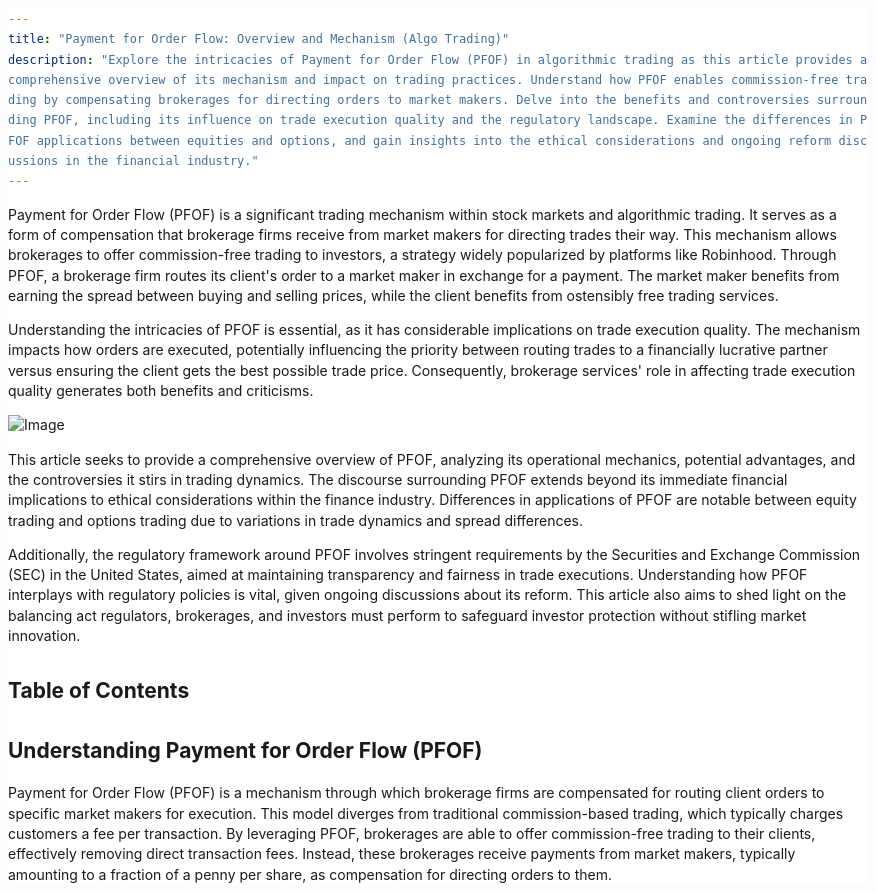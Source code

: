 ```yaml
---
title: "Payment for Order Flow: Overview and Mechanism (Algo Trading)"
description: "Explore the intricacies of Payment for Order Flow (PFOF) in algorithmic trading as this article provides a comprehensive overview of its mechanism and impact on trading practices. Understand how PFOF enables commission-free trading by compensating brokerages for directing orders to market makers. Delve into the benefits and controversies surrounding PFOF, including its influence on trade execution quality and the regulatory landscape. Examine the differences in PFOF applications between equities and options, and gain insights into the ethical considerations and ongoing reform discussions in the financial industry."
---
```


Payment for Order Flow (PFOF) is a significant trading mechanism within stock markets and algorithmic trading. It serves as a form of compensation that brokerage firms receive from market makers for directing trades their way. This mechanism allows brokerages to offer commission-free trading to investors, a strategy widely popularized by platforms like Robinhood. Through PFOF, a brokerage firm routes its client's order to a market maker in exchange for a payment. The market maker benefits from earning the spread between buying and selling prices, while the client benefits from ostensibly free trading services.

Understanding the intricacies of PFOF is essential, as it has considerable implications on trade execution quality. The mechanism impacts how orders are executed, potentially influencing the priority between routing trades to a financially lucrative partner versus ensuring the client gets the best possible trade price. Consequently, brokerage services' role in affecting trade execution quality generates both benefits and criticisms.

![Image](images/1.jpeg)

This article seeks to provide a comprehensive overview of PFOF, analyzing its operational mechanics, potential advantages, and the controversies it stirs in trading dynamics. The discourse surrounding PFOF extends beyond its immediate financial implications to ethical considerations within the finance industry. Differences in applications of PFOF are notable between equity trading and options trading due to variations in trade dynamics and spread differences.

Additionally, the regulatory framework around PFOF involves stringent requirements by the Securities and Exchange Commission (SEC) in the United States, aimed at maintaining transparency and fairness in trade executions. Understanding how PFOF interplays with regulatory policies is vital, given ongoing discussions about its reform. This article also aims to shed light on the balancing act regulators, brokerages, and investors must perform to safeguard investor protection without stifling market innovation.

## Table of Contents

## Understanding Payment for Order Flow (PFOF)

Payment for Order Flow (PFOF) is a mechanism through which brokerage firms are compensated for routing client orders to specific market makers for execution. This model diverges from traditional commission-based trading, which typically charges customers a fee per transaction. By leveraging PFOF, brokerages are able to offer commission-free trading to their clients, effectively removing direct transaction fees. Instead, these brokerages receive payments from market makers, typically amounting to a fraction of a penny per share, as compensation for directing orders to them.
